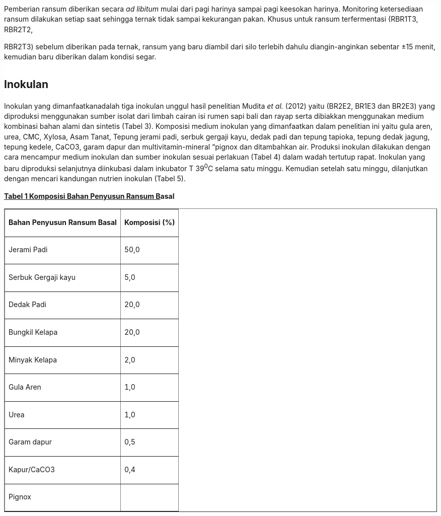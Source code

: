 <p><span class="font6">Pemberian ransum diberikan secara </span><span class="font6" style="font-style:italic;">ad libitum</span><span class="font6"> mulai dari pagi harinya sampai pagi keesokan harinya. Monitoring ketersediaan ransum dilakukan setiap saat sehingga ternak tidak sampai kekurangan pakan. Khusus untuk ransum terfermentasi (RBR</span><span class="font2">1</span><span class="font6">T</span><span class="font2">3</span><span class="font6">, RBR</span><span class="font2">2</span><span class="font6">T</span><span class="font2">2</span><span class="font6">,</span></p>
<p><span class="font6">RBR</span><span class="font2">2</span><span class="font6">T</span><span class="font2">3</span><span class="font6">) sebelum diberikan pada ternak, ransum yang baru diambil dari silo terlebih dahulu diangin-anginkan sebentar ±15 menit, kemudian baru diberikan dalam kondisi segar.</span></p>
<h2><a name="bookmark16"></a><span class="font6" style="font-weight:bold;"><a name="bookmark17"></a>Inokulan</span></h2>
<p><span class="font6">Inokulan yang dimanfaatkanadalah tiga inokulan unggul hasil penelitian Mudita </span><span class="font6" style="font-style:italic;">et al. </span><span class="font6">(2012) yaitu (BR</span><span class="font2">2</span><span class="font6">E</span><span class="font2">2</span><span class="font6">, BR</span><span class="font2">1</span><span class="font6">E</span><span class="font2">3 </span><span class="font6">dan BR</span><span class="font2">2</span><span class="font6">E</span><span class="font2">3</span><span class="font6">) yang diproduksi menggunakan sumber isolat dari limbah cairan isi rumen sapi bali dan rayap serta dibiakkan menggunakan medium kombinasi bahan alami dan sintetis (Tabel 3). Komposisi medium inokulan yang dimanfaatkan dalam penelitian ini yaitu gula aren, urea, CMC, Xylosa, Asam Tanat, Tepung jerami padi, serbuk gergaji kayu, dedak padi dan tepung tapioka, tepung dedak jagung, tepung kedele, CaCO</span><span class="font2">3</span><span class="font6">, garam dapur dan multivitamin-mineral “pignox dan ditambahkan air. Produksi inokulan dilakukan dengan cara mencampur medium inokulan dan sumber inokulan sesuai perlakuan (Tabel 4) dalam wadah tertutup rapat. Inokulan yang baru diproduksi selanjutnya diinkubasi dalam inkubator T 39<sup>0</sup>C selama satu minggu. Kemudian setelah satu minggu, dilanjutkan dengan mencari kandungan nutrien inokulan (Tabel 5).</span></p>
<p><span class="font6" style="font-weight:bold;text-decoration:underline;">Tabel 1 Komposisi Bahan Penyusun Ransum B</span><span class="font6" style="font-weight:bold;">asal</span></p>
<table border="1">
<tr><td style="vertical-align:bottom;">
<p><span class="font6" style="font-weight:bold;">Bahan Penyusun Ransum Basal</span></p></td><td style="vertical-align:bottom;">
<p><span class="font6" style="font-weight:bold;">Komposisi (%)</span></p></td></tr>
<tr><td style="vertical-align:bottom;">
<p><span class="font6">Jerami Padi</span></p></td><td style="vertical-align:bottom;">
<p><span class="font6">50,0</span></p></td></tr>
<tr><td style="vertical-align:bottom;">
<p><span class="font6">Serbuk Gergaji kayu</span></p></td><td style="vertical-align:bottom;">
<p><span class="font6">5,0</span></p></td></tr>
<tr><td style="vertical-align:bottom;">
<p><span class="font6">Dedak Padi</span></p></td><td style="vertical-align:bottom;">
<p><span class="font6">20,0</span></p></td></tr>
<tr><td style="vertical-align:bottom;">
<p><span class="font6">Bungkil Kelapa</span></p></td><td style="vertical-align:bottom;">
<p><span class="font6">20,0</span></p></td></tr>
<tr><td style="vertical-align:bottom;">
<p><span class="font6">Minyak Kelapa</span></p></td><td style="vertical-align:bottom;">
<p><span class="font6">2,0</span></p></td></tr>
<tr><td style="vertical-align:top;">
<p><span class="font6">Gula Aren</span></p></td><td style="vertical-align:top;">
<p><span class="font6">1,0</span></p></td></tr>
<tr><td style="vertical-align:bottom;">
<p><span class="font6">Urea</span></p></td><td style="vertical-align:bottom;">
<p><span class="font6">1,0</span></p></td></tr>
<tr><td style="vertical-align:bottom;">
<p><span class="font6">Garam dapur</span></p></td><td style="vertical-align:bottom;">
<p><span class="font6">0,5</span></p></td></tr>
<tr><td style="vertical-align:bottom;">
<p><span class="font6">Kapur/CaCO</span><span class="font2">3</span></p></td><td style="vertical-align:bottom;">
<p><span class="font6">0,4</span></p></td></tr>
<tr><td style="vertical-align:bottom;">
<p><span class="font6">Pignox</span></p></td><td style="vertical-align:bottom;">
